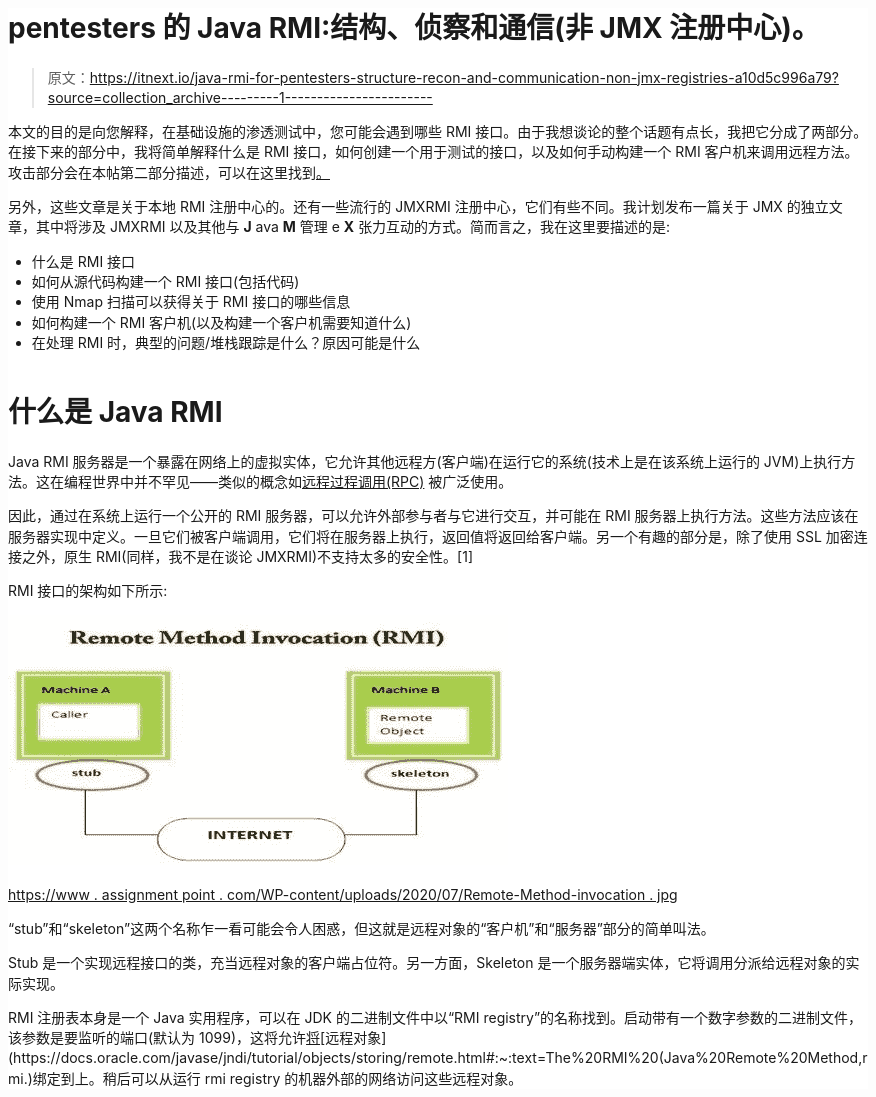 # pentesters 的 Java RMI:结构、侦察和通信(非 JMX 注册中心)。

> 原文：<https://itnext.io/java-rmi-for-pentesters-structure-recon-and-communication-non-jmx-registries-a10d5c996a79?source=collection_archive---------1----------------------->

本文的目的是向您解释，在基础设施的渗透测试中，您可能会遇到哪些 RMI 接口。由于我想谈论的整个话题有点长，我把它分成了两部分。在接下来的部分中，我将简单解释什么是 RMI 接口，如何创建一个用于测试的接口，以及如何手动构建一个 RMI 客户机来调用远程方法。攻击部分会在本帖第二部分描述，可以在这里找到[。](https://medium.com/@afinepl/java-rmi-for-pentesters-part-two-reconnaissance-attack-against-non-jmx-registries-187a6561314d)

另外，这些文章是关于本地 RMI 注册中心的。还有一些流行的 JMXRMI 注册中心，它们有些不同。我计划发布一篇关于 JMX 的独立文章，其中将涉及 JMXRMI 以及其他与 **J** ava **M** 管理 e **X** 张力互动的方式。简而言之，我在这里要描述的是:

*   什么是 RMI 接口
*   如何从源代码构建一个 RMI 接口(包括代码)
*   使用 Nmap 扫描可以获得关于 RMI 接口的哪些信息
*   如何构建一个 RMI 客户机(以及构建一个客户机需要知道什么)
*   在处理 RMI 时，典型的问题/堆栈跟踪是什么？原因可能是什么

# 什么是 Java RMI

Java RMI 服务器是一个暴露在网络上的虚拟实体，它允许其他远程方(客户端)在运行它的系统(技术上是在该系统上运行的 JVM)上执行方法。这在编程世界中并不罕见——类似的概念如[远程过程调用(RPC)](https://docs.microsoft.com/en-us/windows/win32/rpc/how-rpc-works) 被广泛使用。

因此，通过在系统上运行一个公开的 RMI 服务器，可以允许外部参与者与它进行交互，并可能在 RMI 服务器上执行方法。这些方法应该在服务器实现中定义。一旦它们被客户端调用，它们将在服务器上执行，返回值将返回给客户端。另一个有趣的部分是，除了使用 SSL 加密连接之外，原生 RMI(同样，我不是在谈论 JMXRMI)不支持太多的安全性。[1]

RMI 接口的架构如下所示:

![](img/18433634ff36e8551b0a8d740f995436.png)

[https://www . assignment point . com/WP-content/uploads/2020/07/Remote-Method-invocation . jpg](https://www.assignmentpoint.com/wp-content/uploads/2020/07/Remote-Method-Invocation.jpg)

“stub”和“skeleton”这两个名称乍一看可能会令人困惑，但这就是远程对象的“客户机”和“服务器”部分的简单叫法。

Stub 是一个实现远程接口的类，充当远程对象的客户端占位符。另一方面，Skeleton 是一个服务器端实体，它将调用分派给远程对象的实际实现。

RMI 注册表本身是一个 Java 实用程序，可以在 JDK 的二进制文件中以“RMI registry”的名称找到。启动带有一个数字参数的二进制文件，该参数是要监听的端口(默认为 1099)，这将允许[将](https://docs.oracle.com/javase/7/docs/api/java/rmi/registry/Registry.html#bind(java.lang.String,%20java.rmi.Remote))[远程对象](https://docs.oracle.com/javase/jndi/tutorial/objects/storing/remote.html#:~:text=The%20RMI%20(Java%20Remote%20Method,rmi.)绑定到上。稍后可以从运行 rmi registry 的机器外部的网络访问这些远程对象。
